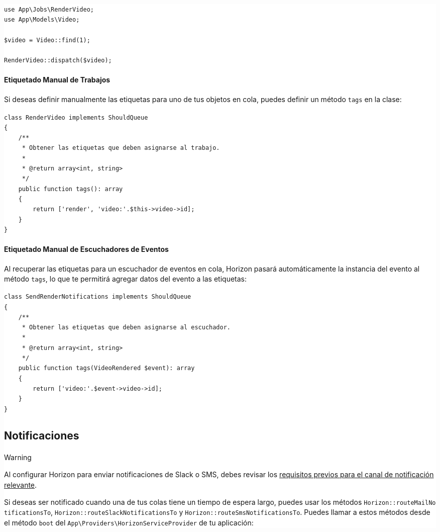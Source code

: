     use App\Jobs\RenderVideo;
    use App\Models\Video;

    $video = Video::find(1);

    RenderVideo::dispatch($video);

<a name="manually-tagging-jobs"></a>
#### Etiquetado Manual de Trabajos

Si deseas definir manualmente las etiquetas para uno de tus objetos en cola, puedes definir un método `tags` en la clase:

    class RenderVideo implements ShouldQueue
    {
        /**
         * Obtener las etiquetas que deben asignarse al trabajo.
         *
         * @return array<int, string>
         */
        public function tags(): array
        {
            return ['render', 'video:'.$this->video->id];
        }
    }

<a name="manually-tagging-event-listeners"></a>
#### Etiquetado Manual de Escuchadores de Eventos

Al recuperar las etiquetas para un escuchador de eventos en cola, Horizon pasará automáticamente la instancia del evento al método `tags`, lo que te permitirá agregar datos del evento a las etiquetas:

    class SendRenderNotifications implements ShouldQueue
    {
        /**
         * Obtener las etiquetas que deben asignarse al escuchador.
         *
         * @return array<int, string>
         */
        public function tags(VideoRendered $event): array
        {
            return ['video:'.$event->video->id];
        }
    }


<a name="notifications"></a>
## Notificaciones

> [!WARNING]  
> Al configurar Horizon para enviar notificaciones de Slack o SMS, debes revisar los [requisitos previos para el canal de notificación relevante](/docs/{{version}}/notifications).

Si deseas ser notificado cuando una de tus colas tiene un tiempo de espera largo, puedes usar los métodos `Horizon::routeMailNotificationsTo`, `Horizon::routeSlackNotificationsTo` y `Horizon::routeSmsNotificationsTo`. Puedes llamar a estos métodos desde el método `boot` del `App\Providers\HorizonServiceProvider` de tu aplicación:

